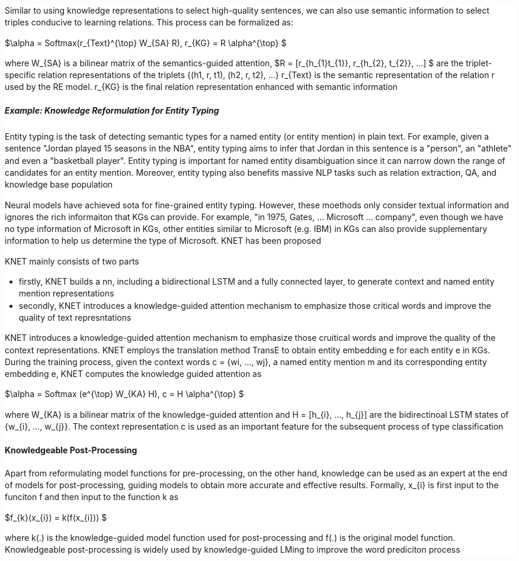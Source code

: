 Similar to using knowledge representations to select high-quality sentences, we can also use semantic information to select triples conducive to learning relations. This process can be formalized as:

$\alpha = Softmax(r_{Text}^{\top} W_{SA} R), r_{KG} = R \alpha^{\top}  $

where W_{SA} is a bilinear matrix of the semantics-guided attention, $R = [r_{h_{1}t_{1}}, r_{h_{2}, t_{2}}, ...]  $ are the triplet-specific relation representations of the triplets {(h1, r, t1), (h2, r, t2), ...} r_{Text} is the semantic representation of the relation r used by the RE model. r_{KG} is the final relation representation enhanced with semantic information

##### Example: Knowledge Reformulation for Entity Typing

Entity typing is the task of detecting semantic types for a named entity (or entity mention) in plain text. For example, given a sentence "Jordan played 15 seasons in the NBA", entity typing aims to infer that Jordan in this sentence is a "person", an "athlete" and even a "basketball player". Entity typing is important for named entity disambiguation since it can narrow down the range of candidates for an entity mention. Moreover, entity typing also benefits massive NLP tasks such as relation extraction, QA, and knowledge base population

Neural models have achieved sota for fine-grained entity typing. However, these moethods only consider textual information and ignores the rich informaiton that KGs can provide. For example, "in 1975, Gates, ... Microsoft ... company", even though we have no type information of Microsoft in KGs, other entities similar to Microsoft (e.g. IBM) in KGs can also provide supplementary information to help us determine the type of Microsoft. KNET has been proposed

KNET mainly consists of two parts

- firstly, KNET builds a nn, including a bidirectional LSTM and a fully connected layer, to generate context and named entity mention representations
- secondly, KNET introduces a knowledge-guided attention mechanism to emphasize those critical words and improve the quality of text represntations

KNET introduces a knowledge-guided attention mechanism to emphasize those cruitical words and improve the quality of the context representations. KNET employs the translation method TransE to obtain entity embedding e for each entity e in KGs. During the training process, given the context words c = {wi, ..., wj}, a named entity mention m and its corresponding entity embedding e, KNET computes the knowledge guided attention as

$\alpha = Softmax (e^{\top} W_{KA} H), c = H \alpha^{\top} $

where W_{KA} is a bilinear matrix of the knowledge-guided attention and H = [h_{i}, ..., h_{j}] are the bidirectinoal LSTM states of {w_{i}, ..., w_{j}}. The context representation c is used as an important feature for the subsequent process of type classification

#### Knowledgeable Post-Processing

Apart from reformulating model functions for pre-processing, on the other hand, knowledge can be used as an expert at the end of models for post-processing, guiding models to obtain more accurate and effective results. Formally, x_{i} is first input to the funciton f and then input to the function k as

$f_{k}(x_{i}) = k(f(x_{i}))  $

where k(.) is the knowledge-guided model function used for post-processing and f(.) is the original model function. Knowledgeable post-processing is widely used by knowledge-guided LMing to improve the word prediciton process
